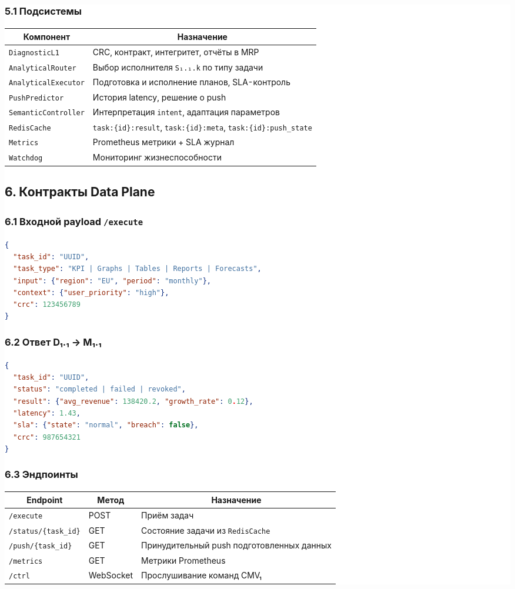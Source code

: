 ### 5.1 Подсистемы

| Компонент | Назначение |
|-----------|------------|
| `DiagnosticL1` | CRC, контракт, интегритет, отчёты в MRP |
| `AnalyticalRouter` | Выбор исполнителя `S₁.₁.k` по типу задачи |
| `AnalyticalExecutor` | Подготовка и исполнение планов, SLA-контроль |
| `PushPredictor` | История latency, решение о push |
| `SemanticController` | Интерпретация `intent`, адаптация параметров |
| `RedisCache` | `task:{id}:result`, `task:{id}:meta`, `task:{id}:push_state` |
| `Metrics` | Prometheus метрики + SLA журнал |
| `Watchdog` | Мониторинг жизнеспособности |

## 6. Контракты Data Plane

### 6.1 Входной payload `/execute`
```json
{
  "task_id": "UUID",
  "task_type": "KPI | Graphs | Tables | Reports | Forecasts",
  "input": {"region": "EU", "period": "monthly"},
  "context": {"user_priority": "high"},
  "crc": 123456789
}
```

### 6.2 Ответ D₁.₁ → M₁.₁
```json
{
  "task_id": "UUID",
  "status": "completed | failed | revoked",
  "result": {"avg_revenue": 138420.2, "growth_rate": 0.12},
  "latency": 1.43,
  "sla": {"state": "normal", "breach": false},
  "crc": 987654321
}
```

### 6.3 Эндпоинты

| Endpoint | Метод | Назначение |
|----------|-------|------------|
| `/execute` | POST | Приём задач |
| `/status/{task_id}` | GET | Состояние задачи из `RedisCache` |
| `/push/{task_id}` | GET | Принудительный push подготовленных данных |
| `/metrics` | GET | Метрики Prometheus |
| `/ctrl` | WebSocket | Прослушивание команд CMV₁ |
